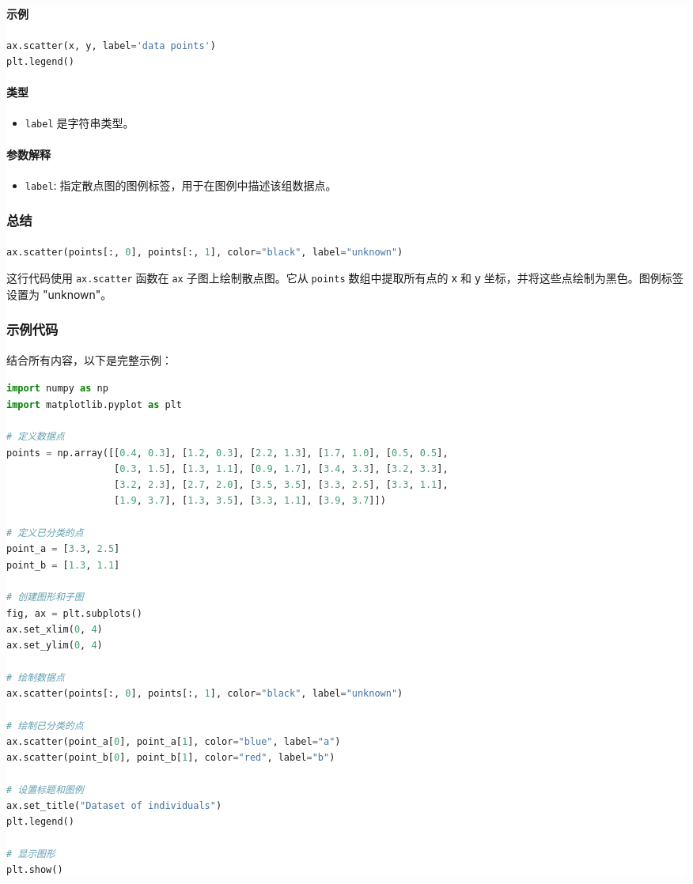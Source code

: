 #### 示例

```python
ax.scatter(x, y, label='data points')
plt.legend()
```

#### 类型

- `label` 是字符串类型。

#### 参数解释

- `label`: 指定散点图的图例标签，用于在图例中描述该组数据点。

### 总结

```python
ax.scatter(points[:, 0], points[:, 1], color="black", label="unknown")
```

这行代码使用 `ax.scatter` 函数在 `ax` 子图上绘制散点图。它从 `points` 数组中提取所有点的 x 和 y 坐标，并将这些点绘制为黑色。图例标签设置为 "unknown"。

### 示例代码

结合所有内容，以下是完整示例：

```python
import numpy as np
import matplotlib.pyplot as plt

# 定义数据点
points = np.array([[0.4, 0.3], [1.2, 0.3], [2.2, 1.3], [1.7, 1.0], [0.5, 0.5], 
                   [0.3, 1.5], [1.3, 1.1], [0.9, 1.7], [3.4, 3.3], [3.2, 3.3], 
                   [3.2, 2.3], [2.7, 2.0], [3.5, 3.5], [3.3, 2.5], [3.3, 1.1], 
                   [1.9, 3.7], [1.3, 3.5], [3.3, 1.1], [3.9, 3.7]])

# 定义已分类的点
point_a = [3.3, 2.5]
point_b = [1.3, 1.1]

# 创建图形和子图
fig, ax = plt.subplots()
ax.set_xlim(0, 4)
ax.set_ylim(0, 4)

# 绘制数据点
ax.scatter(points[:, 0], points[:, 1], color="black", label="unknown")

# 绘制已分类的点
ax.scatter(point_a[0], point_a[1], color="blue", label="a")
ax.scatter(point_b[0], point_b[1], color="red", label="b")

# 设置标题和图例
ax.set_title("Dataset of individuals")
plt.legend()

# 显示图形
plt.show()
```
